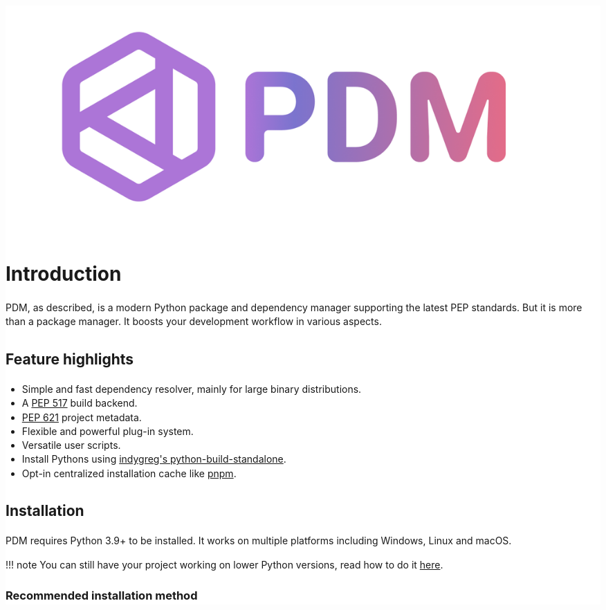 <div align="center">
<img src="assets/logo_big.png" alt="PDM logo">
</div>

# Introduction

PDM, as described, is a modern Python package and dependency manager supporting the latest PEP standards. But it is more than a package manager. It boosts your development workflow in various aspects.

<script id="asciicast-jnifN30pjfXbO9We2KqOdXEhB" src="https://asciinema.org/a/jnifN30pjfXbO9We2KqOdXEhB.js" async></script>

## Feature highlights

- Simple and fast dependency resolver, mainly for large binary distributions.
- A [PEP 517] build backend.
- [PEP 621] project metadata.
- Flexible and powerful plug-in system.
- Versatile user scripts.
- Install Pythons using [indygreg's python-build-standalone](https://github.com/indygreg/python-build-standalone).
- Opt-in centralized installation cache like [pnpm].

[pep 517]: https://www.python.org/dev/peps/pep-0517
[pep 621]: https://www.python.org/dev/peps/pep-0621
[pnpm]: https://pnpm.io/motivation#saving-disk-space-and-boosting-installation-speed

## Installation

PDM requires Python 3.9+ to be installed. It works on multiple platforms including Windows, Linux and macOS.

!!! note
    You can still have your project working on lower Python versions, read how to do it [here](usage/project.md#working-with-python-37).

### Recommended installation method


[rejected]: https://discuss.python.org/t/pep-582-python-local-packages-directory/963/430